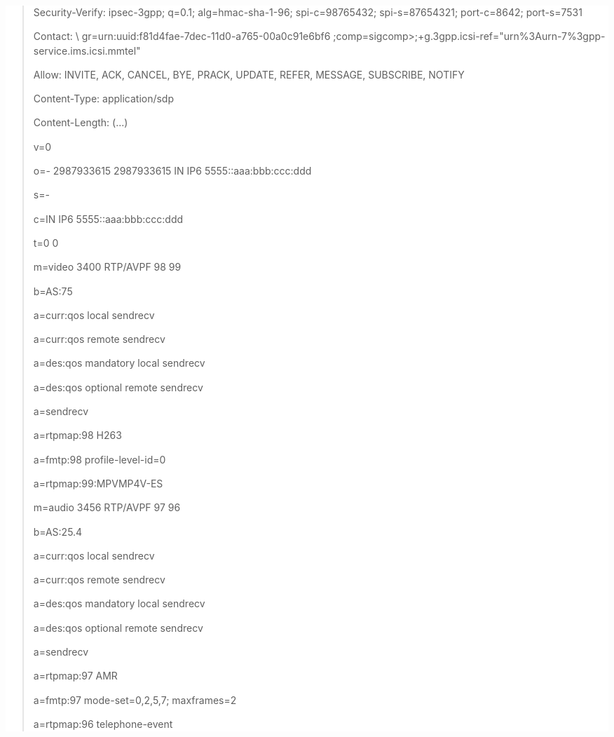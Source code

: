 > Security-Verify: ipsec-3gpp; q=0.1; alg=hmac-sha-1-96; spi-c=98765432;
> spi-s=87654321; port-c=8642; port-s=7531
>
> Contact: \ gr=urn:uuid:f81d4fae-7dec-11d0-a765-00a0c91e6bf6
> ;comp=sigcomp>;+g.3gpp.icsi-ref=\"urn%3Aurn-7%3gpp-service.ims.icsi.mmtel\"
>
> Allow: INVITE, ACK, CANCEL, BYE, PRACK, UPDATE, REFER, MESSAGE, SUBSCRIBE,
> NOTIFY
>
> Content-Type: application/sdp
>
> Content-Length: (...)
>
> v=0
>
> o=- 2987933615 2987933615 IN IP6 5555::aaa:bbb:ccc:ddd
>
> s=-
>
> c=IN IP6 5555::aaa:bbb:ccc:ddd
>
> t=0 0
>
> m=video 3400 RTP/AVPF 98 99
>
> b=AS:75
>
> a=curr:qos local sendrecv
>
> a=curr:qos remote sendrecv
>
> a=des:qos mandatory local sendrecv
>
> a=des:qos optional remote sendrecv
>
> a=sendrecv
>
> a=rtpmap:98 H263
>
> a=fmtp:98 profile-level-id=0
>
> a=rtpmap:99:MPVMP4V-ES
>
> m=audio 3456 RTP/AVPF 97 96
>
> b=AS:25.4
>
> a=curr:qos local sendrecv
>
> a=curr:qos remote sendrecv
>
> a=des:qos mandatory local sendrecv
>
> a=des:qos optional remote sendrecv
>
> a=sendrecv
>
> a=rtpmap:97 AMR
>
> a=fmtp:97 mode-set=0,2,5,7; maxframes=2
>
> a=rtpmap:96 telephone-event